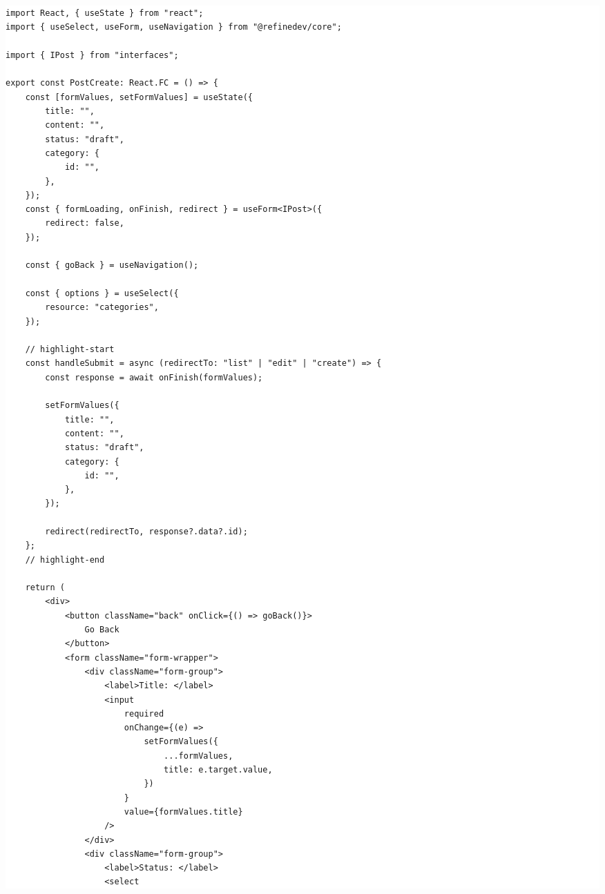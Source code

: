 ```tsx title="src/pages/create.tsx"
import React, { useState } from "react";
import { useSelect, useForm, useNavigation } from "@refinedev/core";

import { IPost } from "interfaces";

export const PostCreate: React.FC = () => {
    const [formValues, setFormValues] = useState({
        title: "",
        content: "",
        status: "draft",
        category: {
            id: "",
        },
    });
    const { formLoading, onFinish, redirect } = useForm<IPost>({
        redirect: false,
    });

    const { goBack } = useNavigation();

    const { options } = useSelect({
        resource: "categories",
    });

    // highlight-start
    const handleSubmit = async (redirectTo: "list" | "edit" | "create") => {
        const response = await onFinish(formValues);

        setFormValues({
            title: "",
            content: "",
            status: "draft",
            category: {
                id: "",
            },
        });

        redirect(redirectTo, response?.data?.id);
    };
    // highlight-end

    return (
        <div>
            <button className="back" onClick={() => goBack()}>
                Go Back
            </button>
            <form className="form-wrapper">
                <div className="form-group">
                    <label>Title: </label>
                    <input
                        required
                        onChange={(e) =>
                            setFormValues({
                                ...formValues,
                                title: e.target.value,
                            })
                        }
                        value={formValues.title}
                    />
                </div>
                <div className="form-group">
                    <label>Status: </label>
                    <select
```